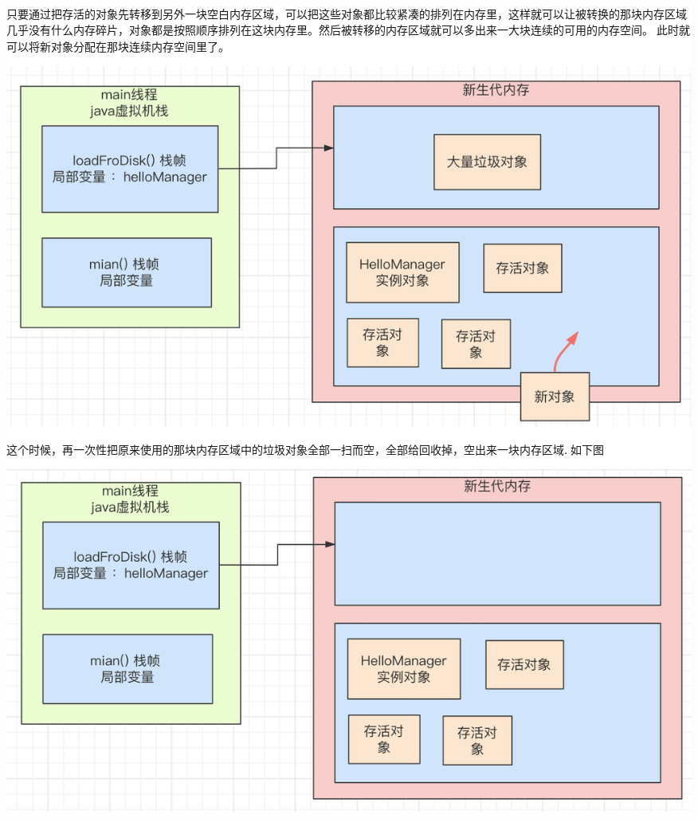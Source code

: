 只要通过把存活的对象先转移到另外一块空白内存区域，可以把这些对象都比较紧凑的排列在内存里，这样就可以让被转换的那块内存区域几乎没有什么内存碎片，对象都是按照顺序排列在这块内存里。然后被转移的内存区域就可以多出来一大块连续的可用的内存空间。 此时就可以将新对象分配在那块连续内存空间里了。

![image](img/jvm-parnew-memory-07.png) 

这个时候，再⼀次性把原来使⽤的那块内存区域中的垃圾对象全部⼀扫⽽空，全部给回收掉，空出来⼀块内存区域. 如下图

![image](img/jvm-parnew-memory-08.png)
